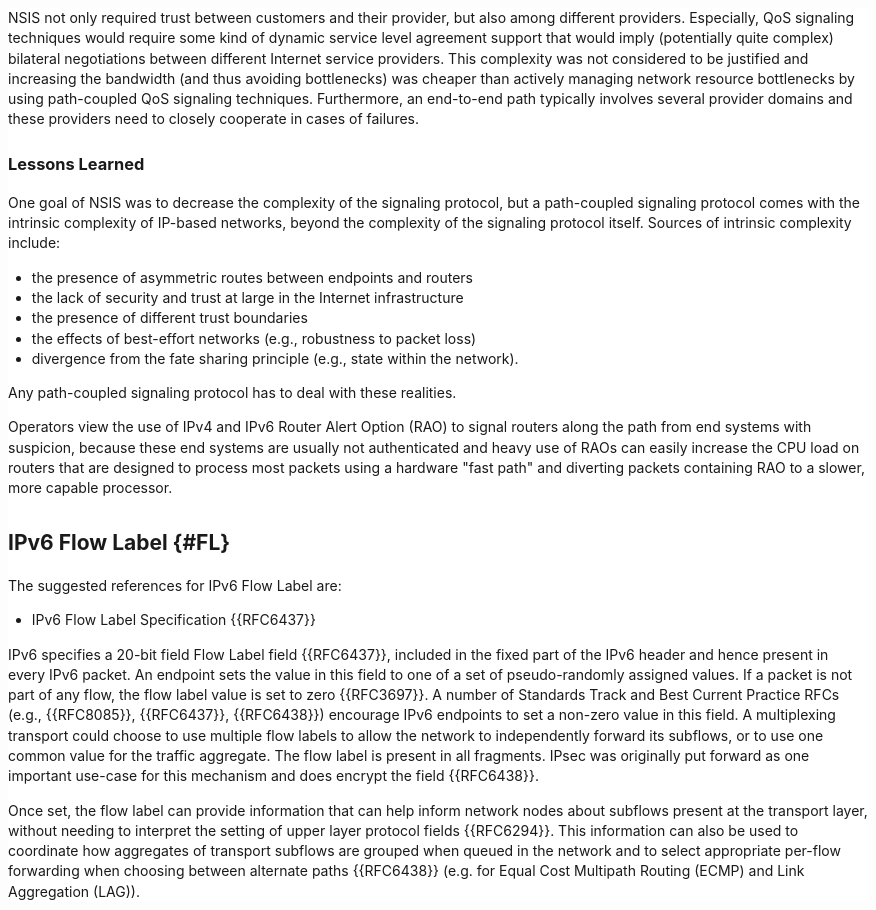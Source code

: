 NSIS not only
    required trust between customers and their provider, but also among
    different providers. Especially, QoS signaling techniques would
    require some kind of dynamic service level agreement support that
    would imply (potentially quite complex) bilateral negotiations
    between different Internet service providers. This complexity was 
    not considered to be justified and increasing the
    bandwidth (and thus avoiding bottlenecks) was 
    cheaper than actively managing network resource bottlenecks by
    using path-coupled QoS signaling techniques. Furthermore, an
    end-to-end path typically involves several provider domains and
    these providers need to closely cooperate in cases of failures.

### Lessons Learned

One goal of NSIS was to decrease the complexity of the signaling
protocol, but a path-coupled signaling protocol comes with the 
intrinsic complexity of IP-based networks, beyond the complexity of the 
signaling protocol itself. Sources of intrinsic complexity include:

* the presence of asymmetric routes between endpoints and routers
* the lack of security and trust at large in the Internet infrastructure
* the presence of different trust boundaries
* the effects of best-effort networks (e.g., robustness to packet loss)
* divergence from the fate sharing principle (e.g., state within the network).

Any path-coupled signaling protocol has to deal with these realities.

Operators view the use of IPv4 and IPv6 Router Alert Option (RAO) to signal routers along the path from end systems with suspicion, because these end systems are usually not authenticated and heavy use of RAOs can easily increase the CPU load on routers that are designed to process most packets using a hardware "fast path" and diverting packets containing RAO to a slower, more capable processor. 

## IPv6 Flow Label {#FL}

The suggested references for IPv6 Flow Label are:

- IPv6 Flow Label Specification {{RFC6437}}

IPv6 specifies a 20-bit field Flow Label field {{RFC6437}}, included in the fixed part of the IPv6 header and hence present in every IPv6 packet. An endpoint sets the value  in this field to one of a set of pseudo-randomly assigned values. If a packet is not part of any flow, the flow label value is set to zero {{RFC3697}}. A number of Standards Track and Best Current Practice RFCs (e.g., {{RFC8085}}, {{RFC6437}}, {{RFC6438}}) encourage IPv6 endpoints to set a non-zero value in this field.  A multiplexing transport could choose to use multiple flow labels to allow the network to independently forward its subflows, or to use one common value for the traffic aggregate.  The flow label is present in all fragments. IPsec was originally put forward as one important use-case for this mechanism and does encrypt the field {{RFC6438}}. 

Once set, the flow label can provide information that can help inform network nodes about subflows present at the transport layer, without needing to interpret the setting of upper layer protocol fields {{RFC6294}}.  This information can also be used to coordinate how aggregates of transport subflows are grouped when queued in the network and to select appropriate per-flow forwarding when choosing between alternate paths {{RFC6438}} (e.g. for Equal Cost Multipath Routing (ECMP) and Link Aggregation (LAG)).  
